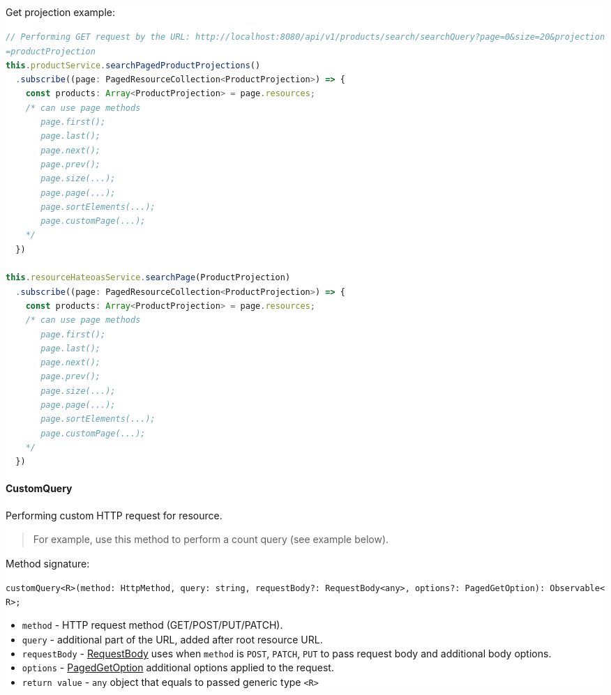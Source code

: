 Get projection example:
```ts
// Performing GET request by the URL: http://localhost:8080/api/v1/products/search/searchQuery?page=0&size=20&projection=productProjection
this.productService.searchPagedProductProjections()
  .subscribe((page: PagedResourceCollection<ProductProjection>) => {
    const products: Array<ProductProjection> = page.resources;
    /* can use page methods
       page.first();
       page.last();
       page.next();
       page.prev();
       page.size(...);
       page.page(...);
       page.sortElements(...);
       page.customPage(...);
    */
  })

this.resourceHateoasService.searchPage(ProductProjection)
  .subscribe((page: PagedResourceCollection<ProductProjection>) => {
    const products: Array<ProductProjection> = page.resources;
    /* can use page methods
       page.first();
       page.last();
       page.next();
       page.prev();
       page.size(...);
       page.page(...);
       page.sortElements(...);
       page.customPage(...);
    */
  })
```


#### CustomQuery
Performing custom HTTP request for resource.

>For example, use this method to perform a count query (see example below).

Method signature:

```
customQuery<R>(method: HttpMethod, query: string, requestBody?: RequestBody<any>, options?: PagedGetOption): Observable<R>;
```

- `method` - HTTP request method (GET/POST/PUT/PATCH).
- `query` - additional part of the URL, added after root resource URL.
- `requestBody` - [RequestBody](#requestbody) uses when `method` is `POST`, `PATCH`, `PUT` to pass request body and additional body options.
- `options` - [PagedGetOption](#pagedgetoption) additional options applied to the request.
- `return value` - `any` object that equals to passed generic type `<R>`
